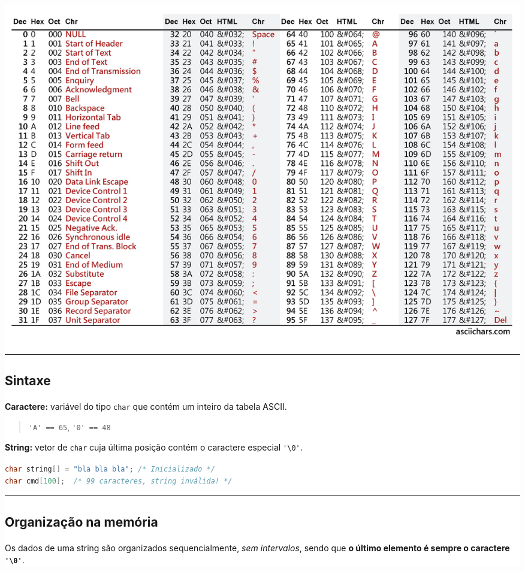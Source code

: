 ![](imgs/Lab4/ascii-table.jpg)

-----

## Sintaxe

**Caractere:** variável do tipo `char` que contém um inteiro da tabela ASCII. 

> `'A' == 65`, `'0' == 48`


**String:** vetor de `char` cuja última posição contém o caractere especial `'\0'`.

```c
char string[] = "bla bla bla"; /* Inicializado */
char cmd[100];  /* 99 caracteres, string inválida! */
```

----

## Organização na memória

Os dados de uma string são organizados sequencialmente, *sem intervalos*, sendo que **o último elemento é sempre o caractere `'\0'`**.
